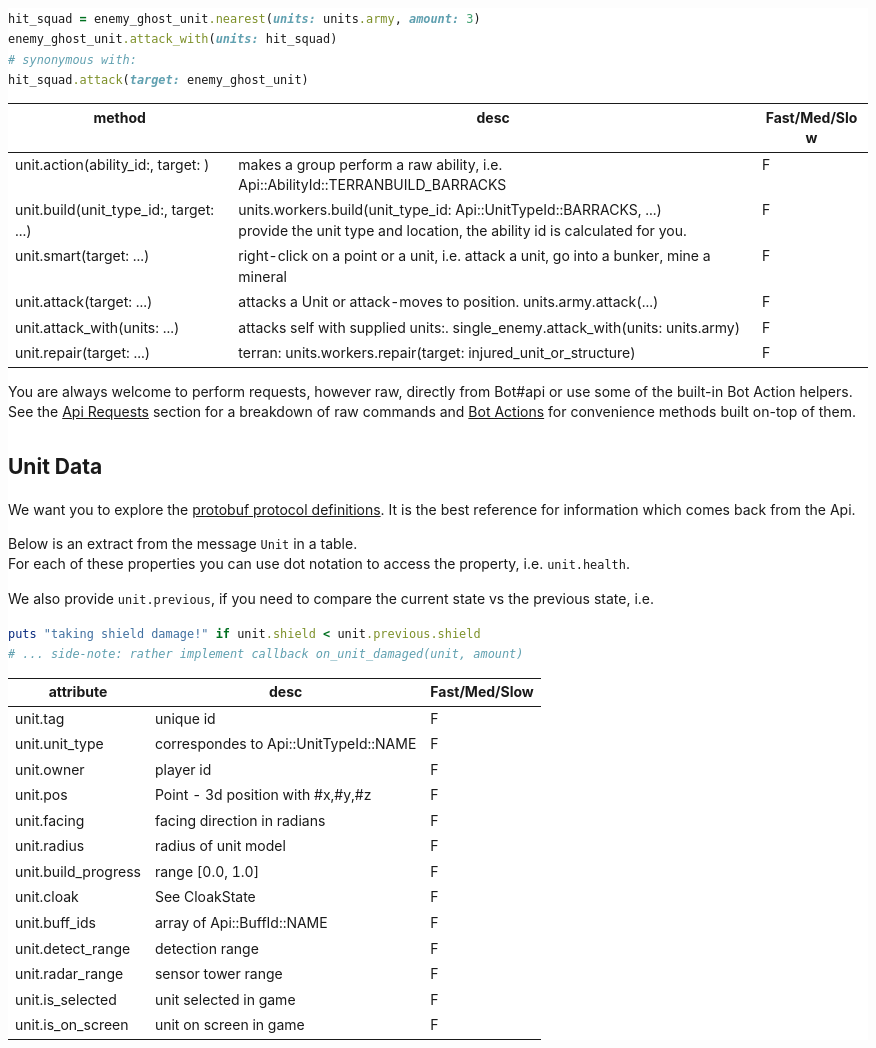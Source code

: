 ```ruby
hit_squad = enemy_ghost_unit.nearest(units: units.army, amount: 3)
enemy_ghost_unit.attack_with(units: hit_squad)
# synonymous with:
hit_squad.attack(target: enemy_ghost_unit)
```


| method                            | desc                                                                                                                                            | Fast/Med/Slow |
|-----------------------------------|-------------------------------------------------------------------------------------------------------------------------------------------------|---------------|
| unit.action(ability_id:, target: )     | makes a group perform a raw ability, i.e. Api::AbilityId::TERRANBUILD_BARRACKS                                                                  | F             |
| unit.build(unit_type_id:, target: ...) | units.workers.build(unit_type_id: Api::UnitTypeId::BARRACKS, ...) <br>provide the unit type and location, the ability id is calculated for you. | F             |
| unit.smart(target: ...)                | right-click on a point or a unit, i.e. attack a unit, go into a bunker, mine a mineral                                                          | F             |
| unit.attack(target: ...)               | attacks a Unit or attack-moves to position. units.army.attack(...)                                                                              | F             |
| unit.attack_with(units: ...)           | attacks self with supplied units:. single_enemy.attack_with(units: units.army)                                                                  | F             |
| unit.repair(target: ...)               | terran: units.workers.repair(target: injured_unit_or_structure)                                                                                 | F             |


You are always welcome to perform requests, however raw, directly from Bot#api or use some of the built-in Bot Action helpers.  
See the [Api Requests](#label-Api+Requests) section for a breakdown of raw commands and [Bot Actions](#label-Bot+Actions) for convenience methods built on-top of them.  

## Unit Data

We want you to explore the [protobuf protocol definitions](https://github.com/Blizzard/s2client-proto/blob/c04df4adbe274858a4eb8417175ee32ad02fd609/s2clientprotocol/raw.proto#L99). It is the best reference for information which comes back from the Api.   

Below is an extract from the message `Unit` in a table.   
For each of these properties you can use dot notation to access the property, i.e. `unit.health`.

We also provide `unit.previous`, if you need to compare the current state vs the previous state, i.e.
```ruby
puts "taking shield damage!" if unit.shield < unit.previous.shield 
# ... side-note: rather implement callback on_unit_damaged(unit, amount)
```

| attribute                 | desc                                                                                | Fast/Med/Slow |
|---------------------------|-------------------------------------------------------------------------------------|---------------|
| unit.tag                  | unique id                                                                           | F             |
| unit.unit_type            | correspondes to Api::UnitTypeId::NAME                                               | F             |
| unit.owner                | player id                                                                           | F             |
| unit.pos                  | Point - 3d position with #x,#y,#z                                                   | F             |
| unit.facing               | facing direction in radians                                                         | F             |
| unit.radius               | radius of unit model                                                                | F             |
| unit.build_progress       | range [0.0, 1.0]                                                                    | F             |
| unit.cloak                | See CloakState                                                                      | F             |
| unit.buff_ids             | array of Api::BuffId::NAME                                                          | F             |
| unit.detect_range         | detection range                                                                     | F             |
| unit.radar_range          | sensor tower range                                                                  | F             |
| unit.is_selected          | unit selected in game                                                               | F             |
| unit.is_on_screen         | unit on screen in game                                                              | F             |